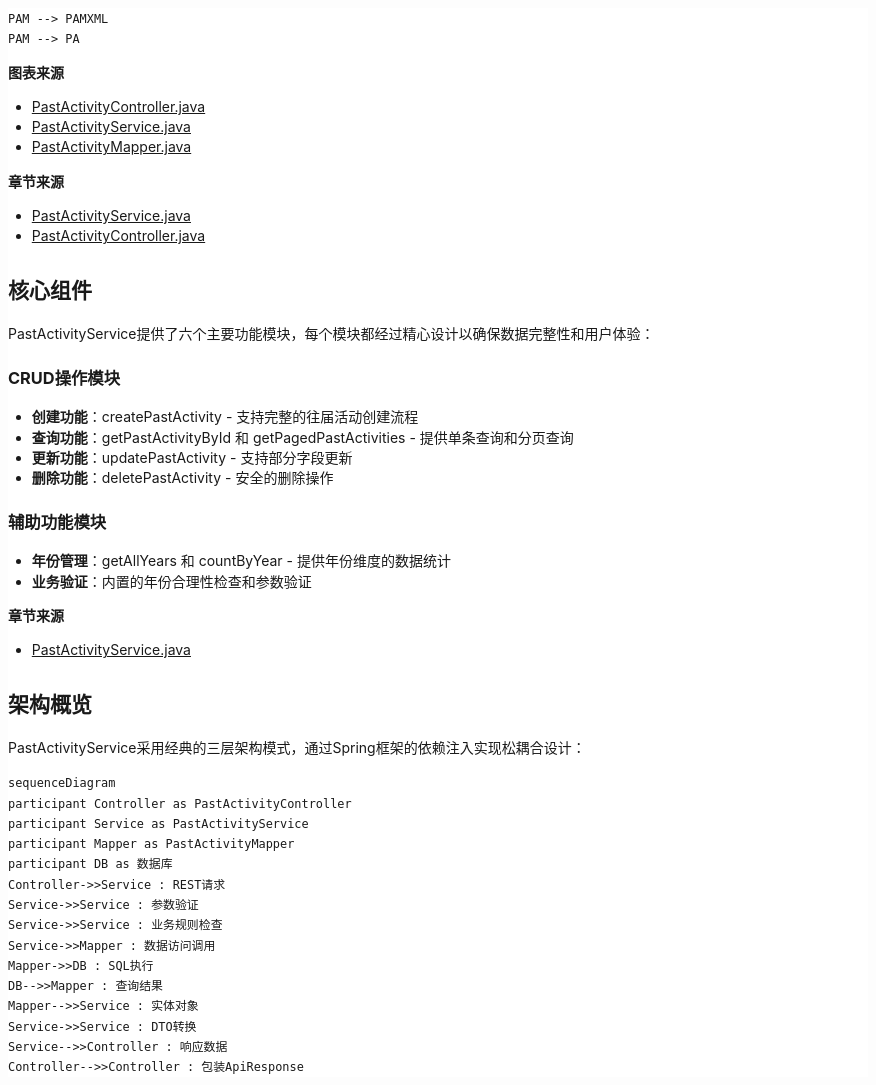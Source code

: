 ```mermaid
PAM --> PAMXML
PAM --> PA
```

**图表来源**
- [PastActivityController.java](file://src/main/java/com/redmoon2333/controller/PastActivityController.java#L1-L134)
- [PastActivityService.java](file://src/main/java/com/redmoon2333/service/PastActivityService.java#L1-L305)
- [PastActivityMapper.java](file://src/main/java/com/redmoon2333/mapper/PastActivityMapper.java#L1-L61)

**章节来源**
- [PastActivityService.java](file://src/main/java/com/redmoon2333/service/PastActivityService.java#L1-L305)
- [PastActivityController.java](file://src/main/java/com/redmoon2333/controller/PastActivityController.java#L1-L134)

## 核心组件

PastActivityService提供了六个主要功能模块，每个模块都经过精心设计以确保数据完整性和用户体验：

### CRUD操作模块
- **创建功能**：createPastActivity - 支持完整的往届活动创建流程
- **查询功能**：getPastActivityById 和 getPagedPastActivities - 提供单条查询和分页查询
- **更新功能**：updatePastActivity - 支持部分字段更新
- **删除功能**：deletePastActivity - 安全的删除操作

### 辅助功能模块
- **年份管理**：getAllYears 和 countByYear - 提供年份维度的数据统计
- **业务验证**：内置的年份合理性检查和参数验证

**章节来源**
- [PastActivityService.java](file://src/main/java/com/redmoon2333/service/PastActivityService.java#L40-L305)

## 架构概览

PastActivityService采用经典的三层架构模式，通过Spring框架的依赖注入实现松耦合设计：

```mermaid
sequenceDiagram
participant Controller as PastActivityController
participant Service as PastActivityService
participant Mapper as PastActivityMapper
participant DB as 数据库
Controller->>Service : REST请求
Service->>Service : 参数验证
Service->>Service : 业务规则检查
Service->>Mapper : 数据访问调用
Mapper->>DB : SQL执行
DB-->>Mapper : 查询结果
Mapper-->>Service : 实体对象
Service->>Service : DTO转换
Service-->>Controller : 响应数据
Controller-->>Controller : 包装ApiResponse
```
